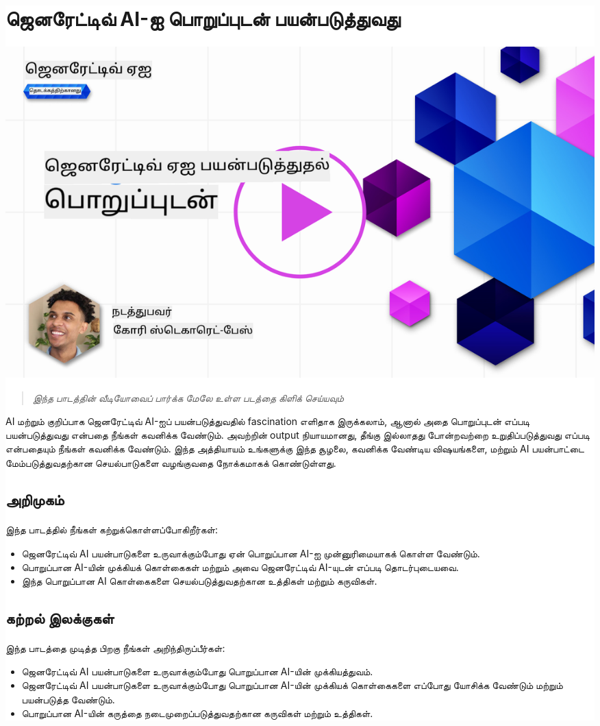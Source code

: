 
# ஜெனரேட்டிவ் AI-ஐ பொறுப்புடன் பயன்படுத்துவது

[![ஜெனரேட்டிவ் AI-ஐ பொறுப்புடன் பயன்படுத்துவது](../../../translated_images/03-lesson-banner.1ed56067a452d97709d51f6cc8b6953918b2287132f4909ade2008c936cd4af9.ta.png)](https://aka.ms/gen-ai-lesson3-gh?WT.mc_id=academic-105485-koreyst)

> _இந்த பாடத்தின் வீடியோவைப் பார்க்க மேலே உள்ள படத்தை கிளிக் செய்யவும்_

AI மற்றும் குறிப்பாக ஜெனரேட்டிவ் AI-ஐப் பயன்படுத்துவதில் fascination எளிதாக இருக்கலாம், ஆனால் அதை பொறுப்புடன் எப்படி பயன்படுத்துவது என்பதை நீங்கள் கவனிக்க வேண்டும். அவற்றின் output நியாயமானது, தீங்கு இல்லாதது போன்றவற்றை உறுதிப்படுத்துவது எப்படி என்பதையும் நீங்கள் கவனிக்க வேண்டும். இந்த அத்தியாயம் உங்களுக்கு இந்த சூழலை, கவனிக்க வேண்டிய விஷயங்களை, மற்றும் AI பயன்பாட்டை மேம்படுத்துவதற்கான செயல்பாடுகளை வழங்குவதை நோக்கமாகக் கொண்டுள்ளது.

## அறிமுகம்

இந்த பாடத்தில் நீங்கள் கற்றுக்கொள்ளப்போகிறீர்கள்:

- ஜெனரேட்டிவ் AI பயன்பாடுகளை உருவாக்கும்போது ஏன் பொறுப்பான AI-ஐ முன்னுரிமையாகக் கொள்ள வேண்டும்.
- பொறுப்பான AI-யின் முக்கியக் கொள்கைகள் மற்றும் அவை ஜெனரேட்டிவ் AI-யுடன் எப்படி தொடர்புடையவை.
- இந்த பொறுப்பான AI கொள்கைகளை செயல்படுத்துவதற்கான உத்திகள் மற்றும் கருவிகள்.

## கற்றல் இலக்குகள்

இந்த பாடத்தை முடித்த பிறகு நீங்கள் அறிந்திருப்பீர்கள்:

- ஜெனரேட்டிவ் AI பயன்பாடுகளை உருவாக்கும்போது பொறுப்பான AI-யின் முக்கியத்துவம்.
- ஜெனரேட்டிவ் AI பயன்பாடுகளை உருவாக்கும்போது பொறுப்பான AI-யின் முக்கியக் கொள்கைகளை எப்போது யோசிக்க வேண்டும் மற்றும் பயன்படுத்த வேண்டும்.
- பொறுப்பான AI-யின் கருத்தை நடைமுறைப்படுத்துவதற்கான கருவிகள் மற்றும் உத்திகள்.
